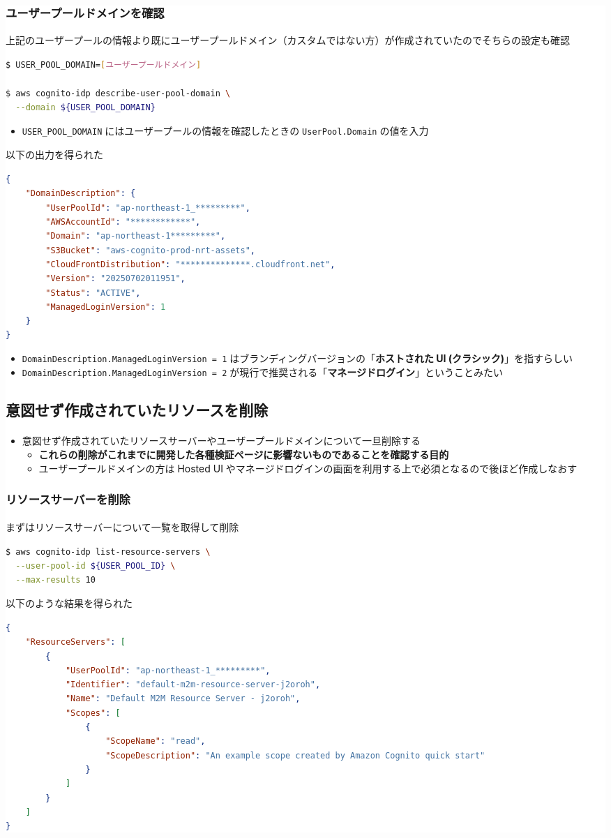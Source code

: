 ### ユーザープールドメインを確認

上記のユーザープールの情報より既にユーザープールドメイン（カスタムではない方）が作成されていたのでそちらの設定も確認

```bash
$ USER_POOL_DOMAIN=[ユーザープールドメイン]

$ aws cognito-idp describe-user-pool-domain \
  --domain ${USER_POOL_DOMAIN}
```

- `USER_POOL_DOMAIN` にはユーザープールの情報を確認したときの `UserPool.Domain` の値を入力

以下の出力を得られた

```json
{
    "DomainDescription": {
        "UserPoolId": "ap-northeast-1_*********",
        "AWSAccountId": "************",
        "Domain": "ap-northeast-1*********",
        "S3Bucket": "aws-cognito-prod-nrt-assets",
        "CloudFrontDistribution": "**************.cloudfront.net",
        "Version": "20250702011951",
        "Status": "ACTIVE",
        "ManagedLoginVersion": 1
    }
}
```

- `DomainDescription.ManagedLoginVersion = 1` はブランディングバージョンの「**ホストされた UI (クラシック)**」を指すらしい
- `DomainDescription.ManagedLoginVersion = 2` が現行で推奨される「**マネージドログイン**」ということみたい

## 意図せず作成されていたリソースを削除

- 意図せず作成されていたリソースサーバーやユーザープールドメインについて一旦削除する
  - **これらの削除がこれまでに開発した各種検証ページに影響ないものであることを確認する目的**
  - ユーザープールドメインの方は Hosted UI やマネージドログインの画面を利用する上で必須となるので後ほど作成しなおす

### リソースサーバーを削除

まずはリソースサーバーについて一覧を取得して削除

```bash
$ aws cognito-idp list-resource-servers \
  --user-pool-id ${USER_POOL_ID} \
  --max-results 10
```

以下のような結果を得られた

```json
{
    "ResourceServers": [
        {
            "UserPoolId": "ap-northeast-1_*********",
            "Identifier": "default-m2m-resource-server-j2oroh",
            "Name": "Default M2M Resource Server - j2oroh",
            "Scopes": [
                {
                    "ScopeName": "read",
                    "ScopeDescription": "An example scope created by Amazon Cognito quick start"
                }
            ]
        }
    ]
}
```
